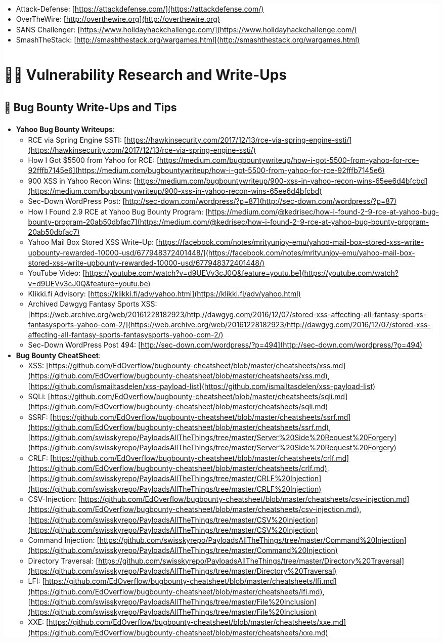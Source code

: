   - Attack-Defense: [https://attackdefense.com/](https://attackdefense.com/)
  - OverTheWire: [http://overthewire.org](http://overthewire.org)
  - SANS Challenger: [https://www.holidayhackchallenge.com/](https://www.holidayhackchallenge.com/)
  - SmashTheStack: [http://smashthestack.org/wargames.html](http://smashthestack.org/wargames.html)

# 🕵️‍♂️ Vulnerability Research and Write-Ups

## 📝 Bug Bounty Write-Ups and Tips
- **Yahoo Bug Bounty Writeups**:
  - RCE via Spring Engine SSTI: [https://hawkinsecurity.com/2017/12/13/rce-via-spring-engine-ssti/](https://hawkinsecurity.com/2017/12/13/rce-via-spring-engine-ssti/)
  - How I Got $5500 from Yahoo for RCE: [https://medium.com/bugbountywriteup/how-i-got-5500-from-yahoo-for-rce-92fffb7145e6](https://medium.com/bugbountywriteup/how-i-got-5500-from-yahoo-for-rce-92fffb7145e6)
  - 900 XSS in Yahoo Recon Wins: [https://medium.com/bugbountywriteup/900-xss-in-yahoo-recon-wins-65ee6d4bfcbd](https://medium.com/bugbountywriteup/900-xss-in-yahoo-recon-wins-65ee6d4bfcbd)
  - Sec-Down WordPress Post: [http://sec-down.com/wordpress/?p=87](http://sec-down.com/wordpress/?p=87)
  - How I Found 2.9 RCE at Yahoo Bug Bounty Program: [https://medium.com/@kedrisec/how-i-found-2-9-rce-at-yahoo-bug-bounty-program-20ab50dbfac7](https://medium.com/@kedrisec/how-i-found-2-9-rce-at-yahoo-bug-bounty-program-20ab50dbfac7)
  - Yahoo Mail Box Stored XSS Write-Up: [https://facebook.com/notes/mrityunjoy-emu/yahoo-mail-box-stored-xss-write-upbounty-rewarded-10000-usd/677948372401448/](https://facebook.com/notes/mrityunjoy-emu/yahoo-mail-box-stored-xss-write-upbounty-rewarded-10000-usd/677948372401448/)
  - YouTube Video: [https://youtube.com/watch?v=d9UEVv3cJ0Q&feature=youtu.be](https://youtube.com/watch?v=d9UEVv3cJ0Q&feature=youtu.be)
  - Klikki.fi Advisory: [https://klikki.fi/adv/yahoo.html](https://klikki.fi/adv/yahoo.html)
  - Archived Dawgyg Fantasy Sports XSS: [https://web.archive.org/web/20161228182923/http://dawgyg.com/2016/12/07/stored-xss-affecting-all-fantasy-sports-fantasysports-yahoo-com-2/](https://web.archive.org/web/20161228182923/http://dawgyg.com/2016/12/07/stored-xss-affecting-all-fantasy-sports-fantasysports-yahoo-com-2/)
  - Sec-Down WordPress Post 494: [http://sec-down.com/wordpress/?p=494](http://sec-down.com/wordpress/?p=494)
- **Bug Bounty CheatSheet**:
  - XSS: [https://github.com/EdOverflow/bugbounty-cheatsheet/blob/master/cheatsheets/xss.md](https://github.com/EdOverflow/bugbounty-cheatsheet/blob/master/cheatsheets/xss.md), [https://github.com/ismailtasdelen/xss-payload-list](https://github.com/ismailtasdelen/xss-payload-list)
  - SQLi: [https://github.com/EdOverflow/bugbounty-cheatsheet/blob/master/cheatsheets/sqli.md](https://github.com/EdOverflow/bugbounty-cheatsheet/blob/master/cheatsheets/sqli.md)
  - SSRF: [https://github.com/EdOverflow/bugbounty-cheatsheet/blob/master/cheatsheets/ssrf.md](https://github.com/EdOverflow/bugbounty-cheatsheet/blob/master/cheatsheets/ssrf.md), [https://github.com/swisskyrepo/PayloadsAllTheThings/tree/master/Server%20Side%20Request%20Forgery](https://github.com/swisskyrepo/PayloadsAllTheThings/tree/master/Server%20Side%20Request%20Forgery)
  - CRLF: [https://github.com/EdOverflow/bugbounty-cheatsheet/blob/master/cheatsheets/crlf.md](https://github.com/EdOverflow/bugbounty-cheatsheet/blob/master/cheatsheets/crlf.md), [https://github.com/swisskyrepo/PayloadsAllTheThings/tree/master/CRLF%20Injection](https://github.com/swisskyrepo/PayloadsAllTheThings/tree/master/CRLF%20Injection)
  - CSV-Injection: [https://github.com/EdOverflow/bugbounty-cheatsheet/blob/master/cheatsheets/csv-injection.md](https://github.com/EdOverflow/bugbounty-cheatsheet/blob/master/cheatsheets/csv-injection.md), [https://github.com/swisskyrepo/PayloadsAllTheThings/tree/master/CSV%20Injection](https://github.com/swisskyrepo/PayloadsAllTheThings/tree/master/CSV%20Injection)
  - Command Injection: [https://github.com/swisskyrepo/PayloadsAllTheThings/tree/master/Command%20Injection](https://github.com/swisskyrepo/PayloadsAllTheThings/tree/master/Command%20Injection)
  - Directory Traversal: [https://github.com/swisskyrepo/PayloadsAllTheThings/tree/master/Directory%20Traversal](https://github.com/swisskyrepo/PayloadsAllTheThings/tree/master/Directory%20Traversal)
  - LFI: [https://github.com/EdOverflow/bugbounty-cheatsheet/blob/master/cheatsheets/lfi.md](https://github.com/EdOverflow/bugbounty-cheatsheet/blob/master/cheatsheets/lfi.md), [https://github.com/swisskyrepo/PayloadsAllTheThings/tree/master/File%20Inclusion](https://github.com/swisskyrepo/PayloadsAllTheThings/tree/master/File%20Inclusion)
  - XXE: [https://github.com/EdOverflow/bugbounty-cheatsheet/blob/master/cheatsheets/xxe.md](https://github.com/EdOverflow/bugbounty-cheatsheet/blob/master/cheatsheets/xxe.md)